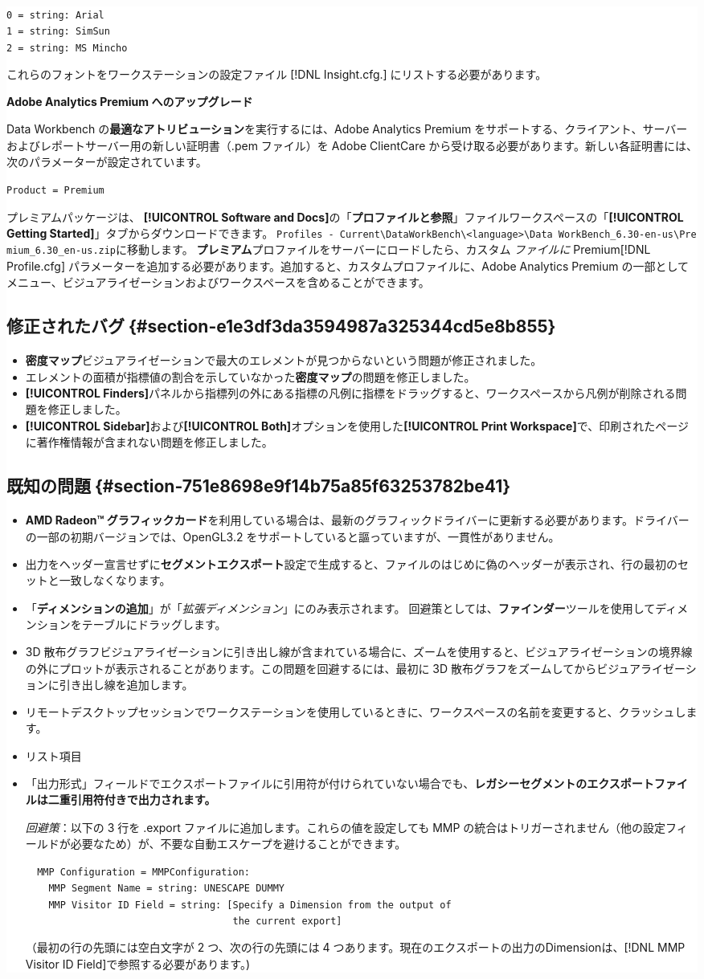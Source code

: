    ```
   0 = string: Arial 
   1 = string: SimSun 
   2 = string: MS Mincho
   ```

   これらのフォントをワークステーションの設定ファイル [!DNL Insight.cfg.] にリストする必要があります。

**Adobe Analytics Premium へのアップグレード**

Data Workbench の&#x200B;**最適なアトリビューション**&#x200B;を実行するには、Adobe Analytics Premium をサポートする、クライアント、サーバーおよびレポートサーバー用の新しい証明書（.pem ファイル）を Adobe ClientCare から受け取る必要があります。新しい各証明書には、次のパラメーターが設定されています。

```
Product = Premium
```

プレミアムパッケージは、 **[!UICONTROL Software and Docs]**&#x200B;の「**プロファイルと参照**」ファイルワークスペースの「**[!UICONTROL Getting Started]**」タブからダウンロードできます。 `Profiles - Current\DataWorkBench\<language>\Data WorkBench_6.30-en-us\Premium_6.30_en-us.zip`に移動します。  **プレミアム**&#x200B;プロファイルをサーバーにロードしたら、カスタム *ファイルに* Premium[!DNL Profile.cfg] パラメーターを追加する必要があります。追加すると、カスタムプロファイルに、Adobe Analytics Premium の一部としてメニュー、ビジュアライゼーションおよびワークスペースを含めることができます。

## 修正されたバグ {#section-e1e3df3da3594987a325344cd5e8b855}

* **密度マップ**&#x200B;ビジュアライゼーションで最大のエレメントが見つからないという問題が修正されました。
* エレメントの面積が指標値の割合を示していなかった&#x200B;**密度マップ**&#x200B;の問題を修正しました。
* **[!UICONTROL Finders]**&#x200B;パネルから指標列の外にある指標の凡例に指標をドラッグすると、ワークスペースから凡例が削除される問題を修正しました。
* **[!UICONTROL Sidebar]**&#x200B;および&#x200B;**[!UICONTROL Both]**&#x200B;オプションを使用した&#x200B;**[!UICONTROL Print Workspace]**&#x200B;で、印刷されたページに著作権情報が含まれない問題を修正しました。

## 既知の問題 {#section-751e8698e9f14b75a85f63253782be41}

* **AMD Radeon™ グラフィックカード**&#x200B;を利用している場合は、最新のグラフィックドライバーに更新する必要があります。ドライバーの一部の初期バージョンでは、OpenGL3.2 をサポートしていると謳っていますが、一貫性がありません。
* 出力をヘッダー宣言せずに&#x200B;**セグメントエクスポート**&#x200B;設定で生成すると、ファイルのはじめに偽のヘッダーが表示され、行の最初のセットと一致しなくなります。
* 「**ディメンションの追加**」が「*拡張ディメンション*」にのみ表示されます。 回避策としては、**ファインダー**&#x200B;ツールを使用してディメンションをテーブルにドラッグします。

* 3D 散布グラフビジュアライゼーションに引き出し線が含まれている場合に、ズームを使用すると、ビジュアライゼーションの境界線の外にプロットが表示されることがあります。この問題を回避するには、最初に 3D 散布グラフをズームしてからビジュアライゼーションに引き出し線を追加します。
* リモートデスクトップセッションでワークステーションを使用しているときに、ワークスペースの名前を変更すると、クラッシュします。
* リスト項目
* 「出力形式」フィールドでエクスポートファイルに引用符が付けられていない場合でも、**レガシーセグメントのエクスポートファイルは二重引用符付きで出力されます。**

   *回避策*：以下の 3 行を .export ファイルに追加します。これらの値を設定しても MMP の統合はトリガーされません（他の設定フィールドが必要なため）が、不要な自動エスケープを避けることができます。

   ```
     MMP Configuration = MMPConfiguration: 
       MMP Segment Name = string: UNESCAPE DUMMY 
       MMP Visitor ID Field = string: [Specify a Dimension from the output of 
                                       the current export]
   ```

   （最初の行の先頭には空白文字が 2 つ、次の行の先頭には 4 つあります。現在のエクスポートの出力のDimensionは、[!DNL MMP Visitor ID Field]で参照する必要があります。)
